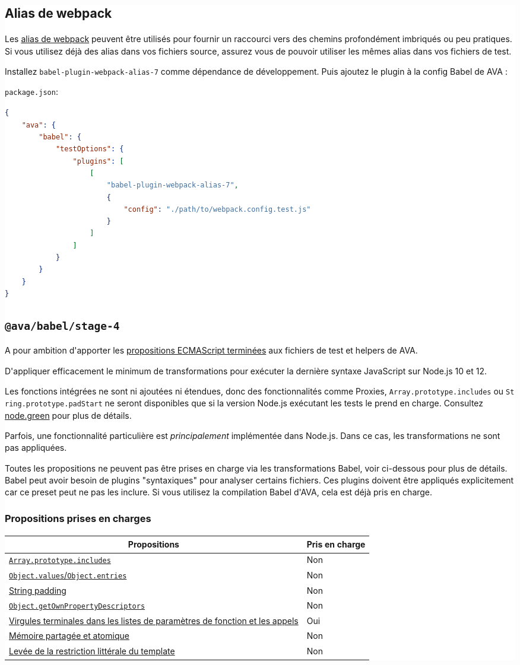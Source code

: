 ## Alias de webpack

Les [alias de webpack](https://webpack.js.org/configuration/resolve/#resolve-alias) peuvent être utilisés pour fournir un raccourci vers des chemins profondément imbriqués ou peu pratiques. Si vous utilisez déjà des alias dans vos fichiers source, assurez vous de pouvoir utiliser les mêmes alias dans vos fichiers de test.

Installez `babel-plugin-webpack-alias-7` comme dépendance de développement. Puis ajoutez le plugin à la config Babel de AVA :

`package.json`:

```json
{
	"ava": {
		"babel": {
			"testOptions": {
				"plugins": [
					[
						"babel-plugin-webpack-alias-7",
						{
							"config": "./path/to/webpack.config.test.js"
						}
					]
				]
			}
		}
	}
}
```

## `@ava/babel/stage-4`

A pour ambition d'apporter les [propositions ECMAScript terminées](https://github.com/tc39/proposals/blob/master/finished-proposals.md) aux fichiers de test et helpers de AVA.

D'appliquer efficacement le minimum de transformations pour exécuter la dernière syntaxe JavaScript sur Node.js 10 et 12.

Les fonctions intégrées ne sont ni ajoutées ni étendues, donc des fonctionnalités comme Proxies, `Array.prototype.includes` ou `String.prototype.padStart` ne seront disponibles que si la version Node.js exécutant les tests le prend en charge. Consultez [node.green] pour plus de détails.

Parfois, une fonctionnalité particulière est *principalement* implémentée dans Node.js. Dans ce cas, les transformations ne sont pas appliquées.

Toutes les propositions ne peuvent pas être prises en charge via les transformations Babel, voir ci-dessous pour plus de détails. Babel peut avoir besoin de plugins "syntaxiques" pour analyser certains fichiers. Ces plugins doivent être appliqués explicitement car ce preset peut ne pas les inclure. Si vous utilisez la compilation Babel d'AVA, cela est déjà pris en charge.

### Propositions prises en charges

| Propositions                                                                                   | Pris en charge
| ---------------------------------------------------------------------------------------------- | --------------
| [`Array.prototype.includes`][array-includes]                                                   | Non
| [`Object.values`/`Object.entries`][object-values-entries]                                      | Non
| [String padding][string-padding]                                                               | Non
| [`Object.getOwnPropertyDescriptors`][object-gopds]                                             | Non
| [Virgules terminales dans les listes de paramètres de fonction et les appels][function-commas] | Oui
| [Mémoire partagée et atomique][atomics]                                                        | Non
| [Levée de la restriction littérale du template][template-literal-lift]                         | Non

[array-includes]: https://github.com/tc39/Array.prototype.includes
[async-iteration]: https://github.com/tc39/proposal-async-iteration
[atomics]: https://github.com/tc39/ecmascript_sharedmem
[Babel options]: https://babeljs.io/docs/en/options
[chaining]: https://github.com/tc39/proposal-optional-chaining
[dot-all]: https://github.com/tc39/proposal-regexp-dotall-flag
[dynamic-import]: https://github.com/tc39/proposal-dynamic-import
[finally]: https://github.com/tc39/proposal-promise-finally
[flatmap]: https://github.com/tc39/proposal-flatMap
[function-commas]: https://github.com/tc39/proposal-trailing-function-commas
[function-tostring-revision]: https://github.com/tc39/Function-prototype-toString-revision
[json-superset]: https://github.com/tc39/proposal-json-superset
[lookbehind]: https://github.com/tc39/proposal-regexp-lookbehind
[named-groups]: https://github.com/tc39/proposal-regexp-named-groups
[node.green]: http://node.green
[nullish-coalescing]: https://github.com/tc39/proposal-nullish-coalescing
[object-fromentries]: https://github.com/tc39/proposal-object-from-entries
[object-gopds]: https://github.com/ljharb/proposal-object-getownpropertydescriptors
[object-values-entries]: https://github.com/tc39/proposal-object-values-entries
[optional-catch]: https://github.com/tc39/proposal-optional-catch-binding
[promise-allsettled]: https://github.com/tc39/proposal-promise-allSettled
[string-left-right-trim]: https://github.com/tc39/proposal-string-left-right-trim
[string-matchall]: https://github.com/tc39/String.prototype.matchAll
[string-padding]: https://github.com/tc39/proposal-string-pad-start-end
[symbol-description]: https://github.com/tc39/proposal-Symbol-description
[template-literal-lift]: https://github.com/tc39/proposal-template-literal-revision
[unicode-escapes]: https://github.com/tc39/proposal-regexp-unicode-property-escapes
[well-formed-stringify]: https://github.com/tc39/proposal-well-formed-stringify